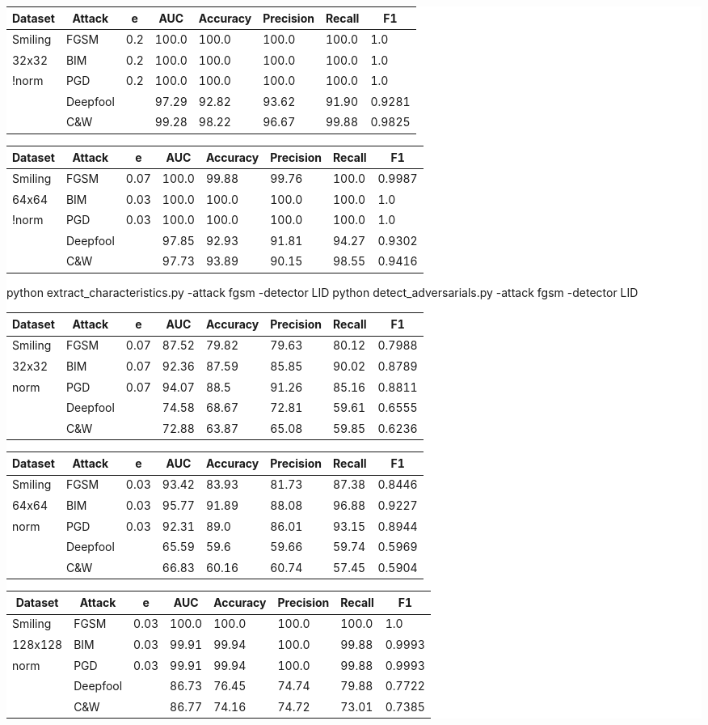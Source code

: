 | Dataset | Attack  | e    | AUC   | Accuracy | Precision | Recall | F1     |
|---------|---------|------|-------|----------|-----------|--------|--------|
| Smiling | FGSM    | 0.2  | 100.0 | 100.0    | 100.0     | 100.0  | 1.0    |
| 32x32   | BIM     | 0.2  | 100.0 | 100.0    | 100.0     | 100.0  | 1.0    |
| !norm   | PGD     | 0.2  | 100.0 | 100.0    | 100.0     | 100.0  | 1.0    |
|         | Deepfool|      | 97.29 | 92.82    | 93.62     | 91.90  | 0.9281 |
|         | C&W     |      | 99.28 | 98.22    | 96.67     | 99.88  | 0.9825 |

| Dataset | Attack   | e    | AUC   | Accuracy | Precision | Recall | F1     |
|---------|----------|------|-------|----------|-----------|--------|--------|
| Smiling | FGSM     | 0.07 | 100.0 | 99.88    |   99.76   | 100.0  | 0.9987 |
| 64x64   | BIM      | 0.03 | 100.0 | 100.0    |   100.0   | 100.0  | 1.0    |
| !norm   | PGD      | 0.03 | 100.0 | 100.0    |   100.0   | 100.0  | 1.0    |
|         | Deepfool |      | 97.85 | 92.93    |   91.81   | 94.27  | 0.9302 |
|         | C&W      |      | 97.73 | 93.89    |   90.15   | 98.55  | 0.9416 |

python extract_characteristics.py -attack fgsm -detector LID
python detect_adversarials.py     -attack fgsm -detector LID

| Dataset | Attack  | e    | AUC   | Accuracy | Precision | Recall | F1     |
|---------|---------|------|-------|----------|-----------|--------|--------|
| Smiling | FGSM    | 0.07 | 87.52 | 79.82    |  79.63    |  80.12 | 0.7988 |
| 32x32   | BIM     | 0.07 | 92.36 | 87.59    |  85.85    |  90.02 | 0.8789 |
|  norm   | PGD     | 0.07 | 94.07 | 88.5     |  91.26    |  85.16 | 0.8811 |
|         | Deepfool|      | 74.58 | 68.67    |  72.81    |  59.61 | 0.6555 |
|         | C&W     |      | 72.88 | 63.87    |  65.08    |  59.85 | 0.6236 |


| Dataset | Attack  | e    | AUC   | Accuracy | Precision | Recall | F1     |
|---------|---------|------|-------|----------|-----------|--------|--------|
| Smiling | FGSM    | 0.03 | 93.42 |  83.93   |  81.73    |  87.38 | 0.8446 |
| 64x64   | BIM     | 0.03 | 95.77 |  91.89   |  88.08    |  96.88 | 0.9227 |
|  norm   | PGD     | 0.03 | 92.31 |  89.0    |  86.01    |  93.15 | 0.8944 |
|         | Deepfool|      | 65.59 |  59.6    |  59.66    |  59.74 | 0.5969 |
|         | C&W     |      | 66.83 |  60.16   |  60.74    |  57.45 | 0.5904 |

| Dataset | Attack  | e    | AUC   | Accuracy | Precision | Recall | F1     |
|---------|---------|------|-------|----------|-----------|--------|--------|
| Smiling | FGSM    | 0.03 | 100.0 | 100.0    | 100.0     | 100.0  | 1.0    |
| 128x128 | BIM     | 0.03 | 99.91 | 99.94    | 100.0     | 99.88  | 0.9993 |
|  norm   | PGD     | 0.03 | 99.91 | 99.94    | 100.0     | 99.88  | 0.9993 |
|         | Deepfool|      | 86.73 | 76.45    | 74.74     | 79.88  | 0.7722 |
|         | C&W     |      | 86.77 | 74.16    | 74.72     | 73.01  | 0.7385 |
